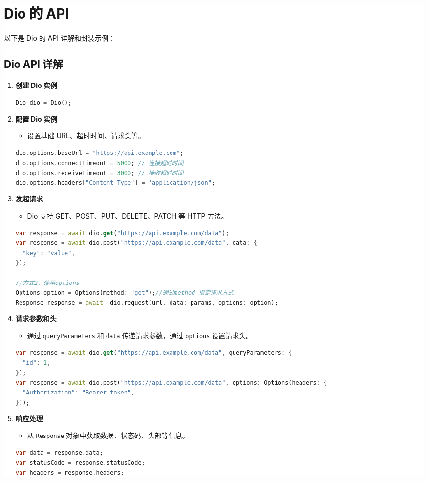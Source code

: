 # Dio 的 API

以下是 Dio 的 API 详解和封装示例：

## Dio API 详解

1. **创建 Dio 实例**

   ```dart
   Dio dio = Dio();
   ```

2. **配置 Dio 实例**
   - 设置基础 URL、超时时间、请求头等。

   ```dart
   dio.options.baseUrl = "https://api.example.com";
   dio.options.connectTimeout = 5000; // 连接超时时间
   dio.options.receiveTimeout = 3000; // 接收超时时间
   dio.options.headers["Content-Type"] = "application/json";
   ```

3. **发起请求**
   - Dio 支持 GET、POST、PUT、DELETE、PATCH 等 HTTP 方法。

   ```dart
   var response = await dio.get("https://api.example.com/data");
   var response = await dio.post("https://api.example.com/data", data: {
     "key": "value",
   });
    
   //方式2，使用options
   Options option = Options(method: "get");//通过method 指定请求方式
   Response response = await _dio.request(url, data: params, options: option);
   ```

4. **请求参数和头**
   - 通过 `queryParameters` 和 `data` 传递请求参数，通过 `options` 设置请求头。

   ```dart
   var response = await dio.get("https://api.example.com/data", queryParameters: {
     "id": 1,
   });
   var response = await dio.post("https://api.example.com/data", options: Options(headers: {
     "Authorization": "Bearer token",
   }));
   ```

5. **响应处理**
   - 从 `Response` 对象中获取数据、状态码、头部等信息。

   ```dart
   var data = response.data;
   var statusCode = response.statusCode;
   var headers = response.headers;
   ```
